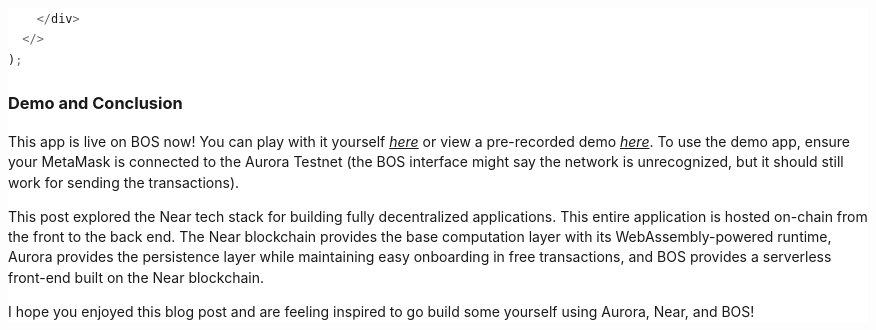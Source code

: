 ```jsx
    </div>
  </>
);
```

### Demo and Conclusion

This app is live on BOS now! You can play with it yourself [*here*](https://bos.gg/#/nearcon.birchmd.near/widget/Aurora-Tic-Tac-Toe) or view a pre-recorded demo [*here*](https://youtu.be/\_tSuGRN9Lok). To use the demo app, ensure your MetaMask is connected to the Aurora Testnet (the BOS interface might say the network is unrecognized, but it should still work for sending the transactions).

This post explored the Near tech stack for building fully decentralized applications. This entire application is hosted on-chain from the front to the back end. The Near blockchain provides the base computation layer with its WebAssembly-powered runtime, Aurora provides the persistence layer while maintaining easy onboarding in free transactions, and BOS provides a serverless front-end built on the Near blockchain.

I hope you enjoyed this blog post and are feeling inspired to go build some yourself using Aurora, Near, and BOS!
